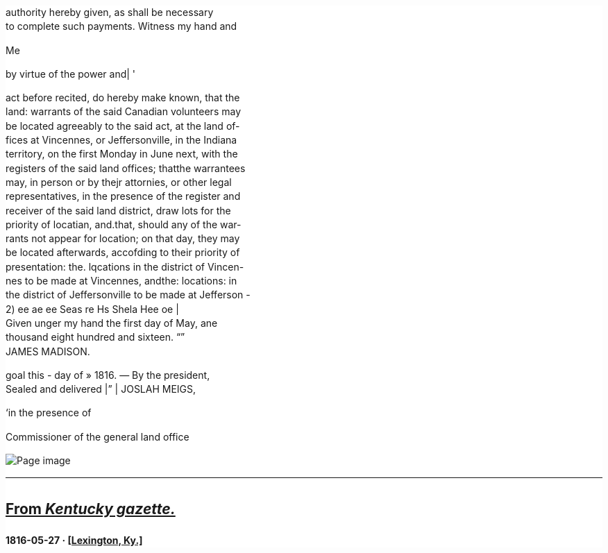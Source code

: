 authority hereby given, as shall be necessary  
to complete such payments. Witness my hand and  
  
  
  
  
  
Me  
  
  
  
  
  
  
  
  
  
by virtue of the power and| &#x27;  
  
act before recited, do hereby make known, that the  
land: warrants of the said Canadian volunteers may  
be located agreeably to the said act, at the land of-  
fices at Vincennes, or Jeffersonville, in the Indiana  
territory, on the first Monday in June next, with the  
registers of the said land offices; thatthe warrantees  
may, in person or by thejr attornies, or other legal  
representatives, in the presence of the register and  
receiver of the said land district, draw lots for the  
priority of locatian, and.that, should any of the war-  
rants not appear for location; on that day, they may  
be located afterwards, accofding to their priority of  
presentation: the. lqcations in the district of Vincen-  
nes to be made at Vincennes, andthe: locations: in  
the district of Jeffersonville to be made at Jefferson -  
2) ee ae ee Seas re Hs Shela Hee oe |  
Given unger my hand the first day of May, ane  
thousand eight hundred and sixteen. “”  
JAMES MADISON.  
  
goal this - day of » 1816. — By the president,  
Sealed and delivered |” | JOSLAH MEIGS,  
  
  
  
  
  
‘in the presence of  
  
Commissioner of the general land office
</td><td style="width: 50%; max-height: 75%; margin: auto; display: block;">
<img alt="Page image" src="https://iiif.archive.org/image/iiif/2/sim_niles-national-register_1816-05-25_10_247%2Fsim_niles-national-register_1816-05-25_10_247_jp2.zip%2Fsim_niles-national-register_1816-05-25_10_247_jp2%2Fsim_niles-national-register_1816-05-25_10_247_0007.jp2/pct:10.363550519357885,67.3391812865497,78.13975448536355,23.260233918128655/600,/0/default.jpg"/>
</td>
</tr></table>

---

## [From _Kentucky gazette._](https://archive.org/details/xt79cn6xwz6s/page/n1/mode/1up?view=theater)

#### 1816-05-27 &middot; [[Lexington, Ky.]](http://dbpedia.org/resource/Lexington%2C_Kentucky)
